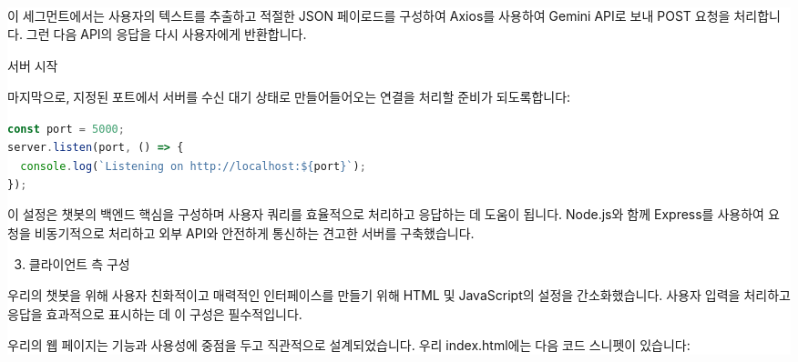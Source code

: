 

<ins class="adsbygoogle"
     style="display:block"
     data-ad-client="ca-pub-4877378276818686"
     data-ad-slot="1898504329"
     data-ad-format="auto"
     data-full-width-responsive="true"></ins>

<script>
     (adsbygoogle = window.adsbygoogle || []).push({});
</script>

이 세그먼트에서는 사용자의 텍스트를 추출하고 적절한 JSON 페이로드를 구성하여 Axios를 사용하여 Gemini API로 보내 POST 요청을 처리합니다. 그런 다음 API의 응답을 다시 사용자에게 반환합니다.

서버 시작

마지막으로, 지정된 포트에서 서버를 수신 대기 상태로 만들어들어오는 연결을 처리할 준비가 되도록합니다:

```js
const port = 5000;
server.listen(port, () => {
  console.log(`Listening on http://localhost:${port}`);
});
```



<ins class="adsbygoogle"
     style="display:block"
     data-ad-client="ca-pub-4877378276818686"
     data-ad-slot="1898504329"
     data-ad-format="auto"
     data-full-width-responsive="true"></ins>

<script>
     (adsbygoogle = window.adsbygoogle || []).push({});
</script>

이 설정은 챗봇의 백엔드 핵심을 구성하며 사용자 쿼리를 효율적으로 처리하고 응답하는 데 도움이 됩니다. Node.js와 함께 Express를 사용하여 요청을 비동기적으로 처리하고 외부 API와 안전하게 통신하는 견고한 서버를 구축했습니다.

3. 클라이언트 측 구성

우리의 챗봇을 위해 사용자 친화적이고 매력적인 인터페이스를 만들기 위해 HTML 및 JavaScript의 설정을 간소화했습니다. 사용자 입력을 처리하고 응답을 효과적으로 표시하는 데 이 구성은 필수적입니다.

우리의 웹 페이지는 기능과 사용성에 중점을 두고 직관적으로 설계되었습니다. 우리 index.html에는 다음 코드 스니펫이 있습니다:



<ins class="adsbygoogle"
     style="display:block"
     data-ad-client="ca-pub-4877378276818686"
     data-ad-slot="1898504329"
     data-ad-format="auto"
     data-full-width-responsive="true"></ins>

<script>
     (adsbygoogle = window.adsbygoogle || []).push({});
</script>
